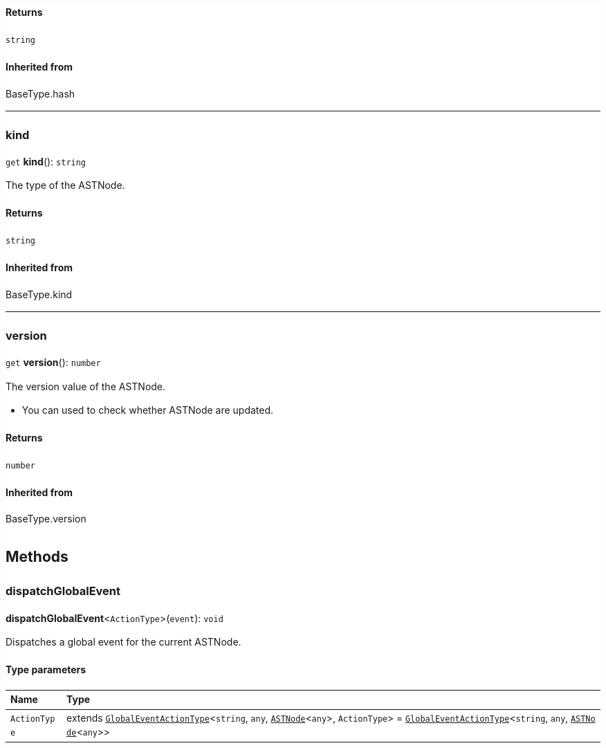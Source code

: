 #### Returns

`string`

#### Inherited from

BaseType.hash

***

### kind

`get` **kind**(): `string`

The type of the ASTNode.

#### Returns

`string`

#### Inherited from

BaseType.kind

***

### version

`get` **version**(): `number`

The version value of the ASTNode.

* You can used to check whether ASTNode are updated.

#### Returns

`number`

#### Inherited from

BaseType.version

## Methods

### dispatchGlobalEvent

**dispatchGlobalEvent**<`ActionType`>(`event`): `void`

Dispatches a global event for the current ASTNode.

#### Type parameters

| Name | Type |
| :------ | :------ |
| `ActionType` | extends [`GlobalEventActionType`](/en/auto-docs/variable-core/interfaces/GlobalEventActionType.md)<`string`, `any`, [`ASTNode`](/en/auto-docs/variable-core/classes/ASTNode.md)<`any`>, `ActionType`> = [`GlobalEventActionType`](/en/auto-docs/variable-core/interfaces/GlobalEventActionType.md)<`string`, `any`, [`ASTNode`](/en/auto-docs/variable-core/classes/ASTNode.md)<`any`>> |
